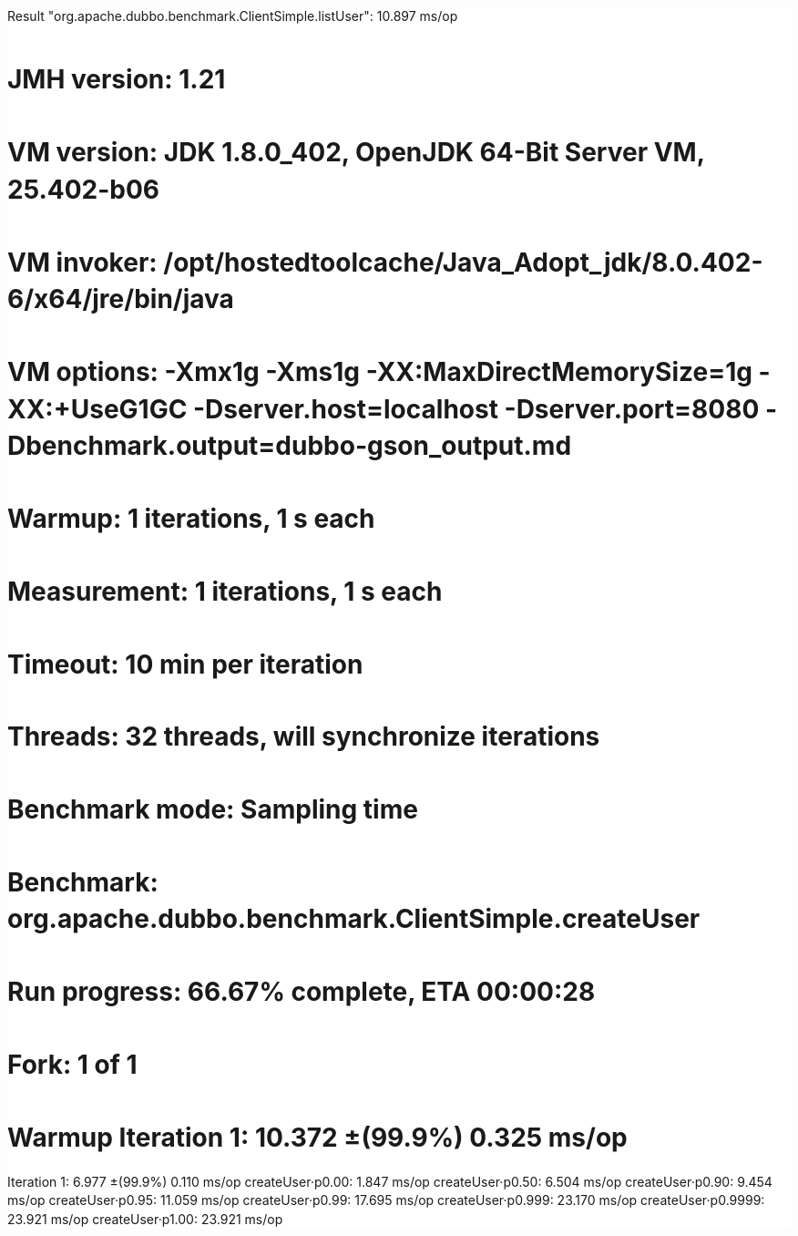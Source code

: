 
Result "org.apache.dubbo.benchmark.ClientSimple.listUser":
  10.897 ms/op


# JMH version: 1.21
# VM version: JDK 1.8.0_402, OpenJDK 64-Bit Server VM, 25.402-b06
# VM invoker: /opt/hostedtoolcache/Java_Adopt_jdk/8.0.402-6/x64/jre/bin/java
# VM options: -Xmx1g -Xms1g -XX:MaxDirectMemorySize=1g -XX:+UseG1GC -Dserver.host=localhost -Dserver.port=8080 -Dbenchmark.output=dubbo-gson_output.md
# Warmup: 1 iterations, 1 s each
# Measurement: 1 iterations, 1 s each
# Timeout: 10 min per iteration
# Threads: 32 threads, will synchronize iterations
# Benchmark mode: Sampling time
# Benchmark: org.apache.dubbo.benchmark.ClientSimple.createUser

# Run progress: 66.67% complete, ETA 00:00:28
# Fork: 1 of 1
# Warmup Iteration   1: 10.372 ±(99.9%) 0.325 ms/op
Iteration   1: 6.977 ±(99.9%) 0.110 ms/op
                 createUser·p0.00:   1.847 ms/op
                 createUser·p0.50:   6.504 ms/op
                 createUser·p0.90:   9.454 ms/op
                 createUser·p0.95:   11.059 ms/op
                 createUser·p0.99:   17.695 ms/op
                 createUser·p0.999:  23.170 ms/op
                 createUser·p0.9999: 23.921 ms/op
                 createUser·p1.00:   23.921 ms/op
